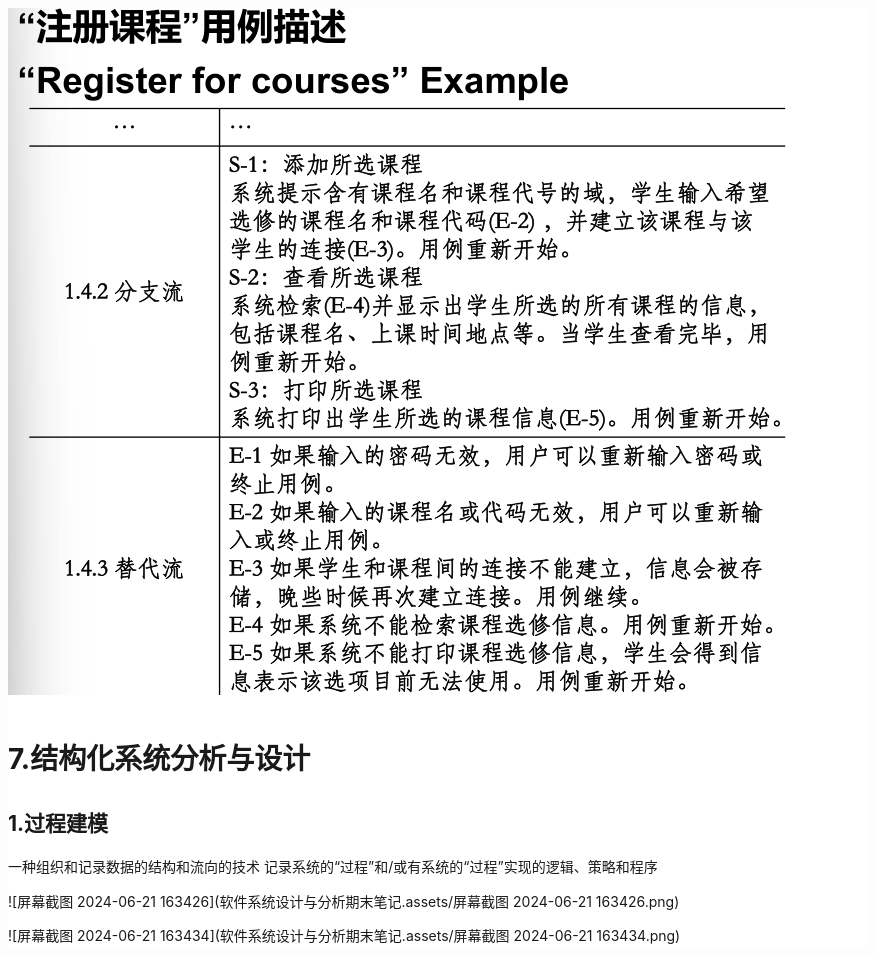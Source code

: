 ![image-20230617164237233](软件系统设计与分析期末笔记.assets/image-20230617164237233.png)







# 7.结构化系统分析与设计

## 1.过程建模

一种组织和记录数据的结构和流向的技术
记录系统的“过程”和/或有系统的“过程”实现的逻辑、策略和程序

![屏幕截图 2024-06-21 163426](软件系统设计与分析期末笔记.assets/屏幕截图 2024-06-21 163426.png)

![屏幕截图 2024-06-21 163434](软件系统设计与分析期末笔记.assets/屏幕截图 2024-06-21 163434.png)
